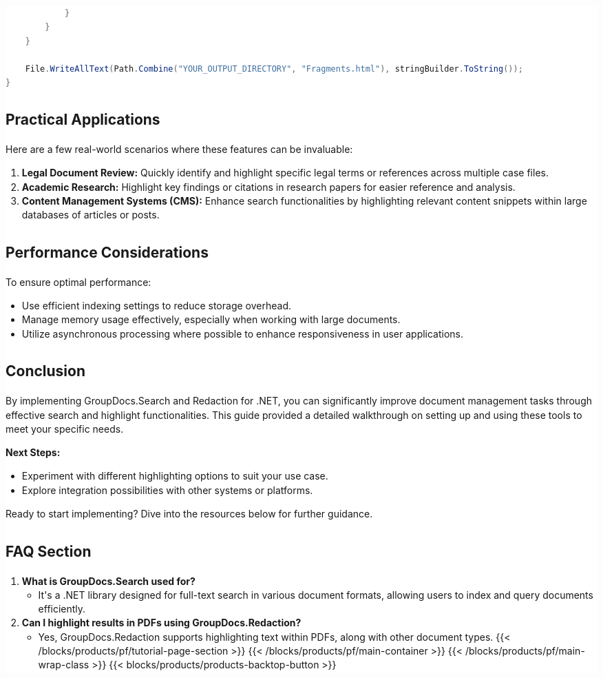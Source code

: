 ```csharp
            }
        }
    }

    File.WriteAllText(Path.Combine("YOUR_OUTPUT_DIRECTORY", "Fragments.html"), stringBuilder.ToString());
}
```

## Practical Applications

Here are a few real-world scenarios where these features can be invaluable:
1. **Legal Document Review:** Quickly identify and highlight specific legal terms or references across multiple case files.
2. **Academic Research:** Highlight key findings or citations in research papers for easier reference and analysis.
3. **Content Management Systems (CMS):** Enhance search functionalities by highlighting relevant content snippets within large databases of articles or posts.

## Performance Considerations

To ensure optimal performance:
- Use efficient indexing settings to reduce storage overhead.
- Manage memory usage effectively, especially when working with large documents.
- Utilize asynchronous processing where possible to enhance responsiveness in user applications.

## Conclusion

By implementing GroupDocs.Search and Redaction for .NET, you can significantly improve document management tasks through effective search and highlight functionalities. This guide provided a detailed walkthrough on setting up and using these tools to meet your specific needs.

**Next Steps:**
- Experiment with different highlighting options to suit your use case.
- Explore integration possibilities with other systems or platforms.

Ready to start implementing? Dive into the resources below for further guidance.

## FAQ Section

1. **What is GroupDocs.Search used for?**
   - It's a .NET library designed for full-text search in various document formats, allowing users to index and query documents efficiently.
2. **Can I highlight results in PDFs using GroupDocs.Redaction?**
   - Yes, GroupDocs.Redaction supports highlighting text within PDFs, along with other document types.
{{< /blocks/products/pf/tutorial-page-section >}}
{{< /blocks/products/pf/main-container >}}
{{< /blocks/products/pf/main-wrap-class >}}
{{< blocks/products/products-backtop-button >}}
